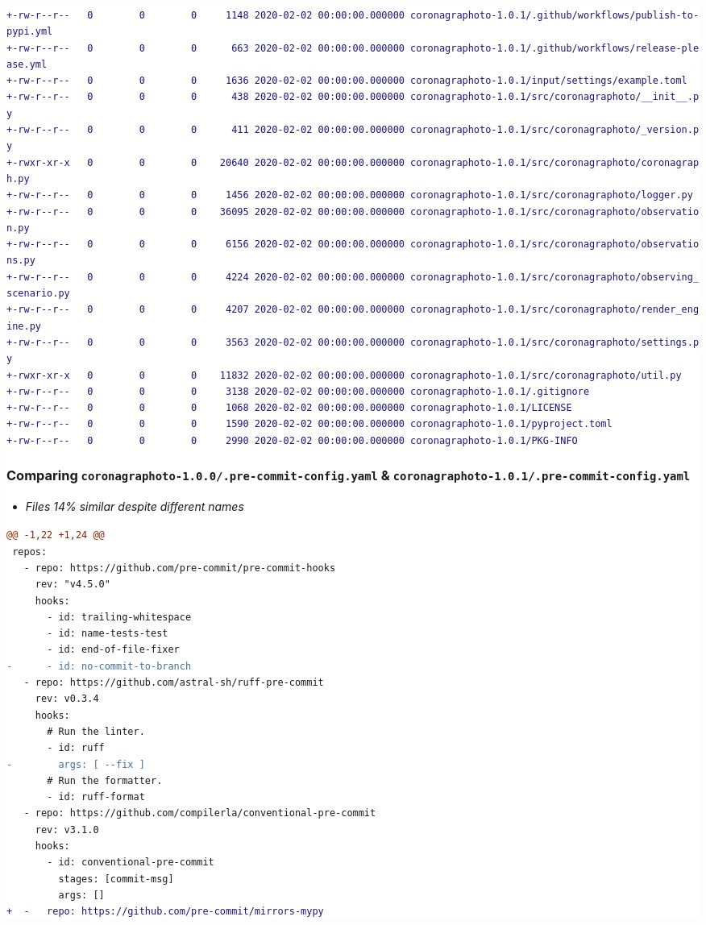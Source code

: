 ```diff
+-rw-r--r--   0        0        0     1148 2020-02-02 00:00:00.000000 coronagraphoto-1.0.1/.github/workflows/publish-to-pypi.yml
+-rw-r--r--   0        0        0      663 2020-02-02 00:00:00.000000 coronagraphoto-1.0.1/.github/workflows/release-please.yml
+-rw-r--r--   0        0        0     1636 2020-02-02 00:00:00.000000 coronagraphoto-1.0.1/input/settings/example.toml
+-rw-r--r--   0        0        0      438 2020-02-02 00:00:00.000000 coronagraphoto-1.0.1/src/coronagraphoto/__init__.py
+-rw-r--r--   0        0        0      411 2020-02-02 00:00:00.000000 coronagraphoto-1.0.1/src/coronagraphoto/_version.py
+-rwxr-xr-x   0        0        0    20640 2020-02-02 00:00:00.000000 coronagraphoto-1.0.1/src/coronagraphoto/coronagraph.py
+-rw-r--r--   0        0        0     1456 2020-02-02 00:00:00.000000 coronagraphoto-1.0.1/src/coronagraphoto/logger.py
+-rw-r--r--   0        0        0    36095 2020-02-02 00:00:00.000000 coronagraphoto-1.0.1/src/coronagraphoto/observation.py
+-rw-r--r--   0        0        0     6156 2020-02-02 00:00:00.000000 coronagraphoto-1.0.1/src/coronagraphoto/observations.py
+-rw-r--r--   0        0        0     4224 2020-02-02 00:00:00.000000 coronagraphoto-1.0.1/src/coronagraphoto/observing_scenario.py
+-rw-r--r--   0        0        0     4207 2020-02-02 00:00:00.000000 coronagraphoto-1.0.1/src/coronagraphoto/render_engine.py
+-rw-r--r--   0        0        0     3563 2020-02-02 00:00:00.000000 coronagraphoto-1.0.1/src/coronagraphoto/settings.py
+-rwxr-xr-x   0        0        0    11832 2020-02-02 00:00:00.000000 coronagraphoto-1.0.1/src/coronagraphoto/util.py
+-rw-r--r--   0        0        0     3138 2020-02-02 00:00:00.000000 coronagraphoto-1.0.1/.gitignore
+-rw-r--r--   0        0        0     1068 2020-02-02 00:00:00.000000 coronagraphoto-1.0.1/LICENSE
+-rw-r--r--   0        0        0     1590 2020-02-02 00:00:00.000000 coronagraphoto-1.0.1/pyproject.toml
+-rw-r--r--   0        0        0     2990 2020-02-02 00:00:00.000000 coronagraphoto-1.0.1/PKG-INFO
```

### Comparing `coronagraphoto-1.0.0/.pre-commit-config.yaml` & `coronagraphoto-1.0.1/.pre-commit-config.yaml`

 * *Files 14% similar despite different names*

```diff
@@ -1,22 +1,24 @@
 repos:
   - repo: https://github.com/pre-commit/pre-commit-hooks
     rev: "v4.5.0"
     hooks:
       - id: trailing-whitespace
       - id: name-tests-test
       - id: end-of-file-fixer
-      - id: no-commit-to-branch
   - repo: https://github.com/astral-sh/ruff-pre-commit
     rev: v0.3.4
     hooks:
       # Run the linter.
       - id: ruff
-        args: [ --fix ]
       # Run the formatter.
       - id: ruff-format
   - repo: https://github.com/compilerla/conventional-pre-commit
     rev: v3.1.0
     hooks:
       - id: conventional-pre-commit
         stages: [commit-msg]
         args: []
+  -   repo: https://github.com/pre-commit/mirrors-mypy
```